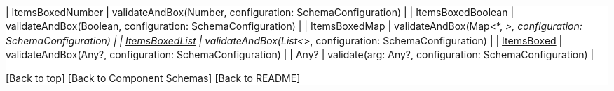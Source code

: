 | [ItemsBoxedNumber](#itemsboxednumber) | validateAndBox(Number, configuration: SchemaConfiguration) |
| [ItemsBoxedBoolean](#itemsboxedboolean) | validateAndBox(Boolean, configuration: SchemaConfiguration) |
| [ItemsBoxedMap](#itemsboxedmap) | validateAndBox(Map&lt;*, *&gt;, configuration: SchemaConfiguration) |
| [ItemsBoxedList](#itemsboxedlist) | validateAndBox(List<*>, configuration: SchemaConfiguration) |
| [ItemsBoxed](#itemsboxed) | validateAndBox(Any?, configuration: SchemaConfiguration) |
| Any? | validate(arg: Any?, configuration: SchemaConfiguration) |

[[Back to top]](#top) [[Back to Component Schemas]](../../../README.md#Component-Schemas) [[Back to README]](../../../README.md)

